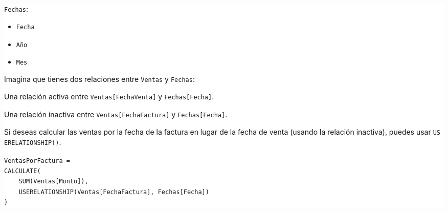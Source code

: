 ``Fechas``:

- ``Fecha``

- ``Año``

- ``Mes``

Imagina que tienes dos relaciones entre ``Ventas`` y ``Fechas``:

Una relación activa entre ``Ventas[FechaVenta]`` y ``Fechas[Fecha]``.

Una relación inactiva entre ``Ventas[FechaFactura]`` y ``Fechas[Fecha]``.

Si deseas calcular las ventas por la fecha de la factura en lugar de la fecha de venta (usando la relación inactiva), puedes usar ``USERELATIONSHIP()``.

```dax
VentasPorFactura = 
CALCULATE(
    SUM(Ventas[Monto]),
    USERELATIONSHIP(Ventas[FechaFactura], Fechas[Fecha])
)
```

